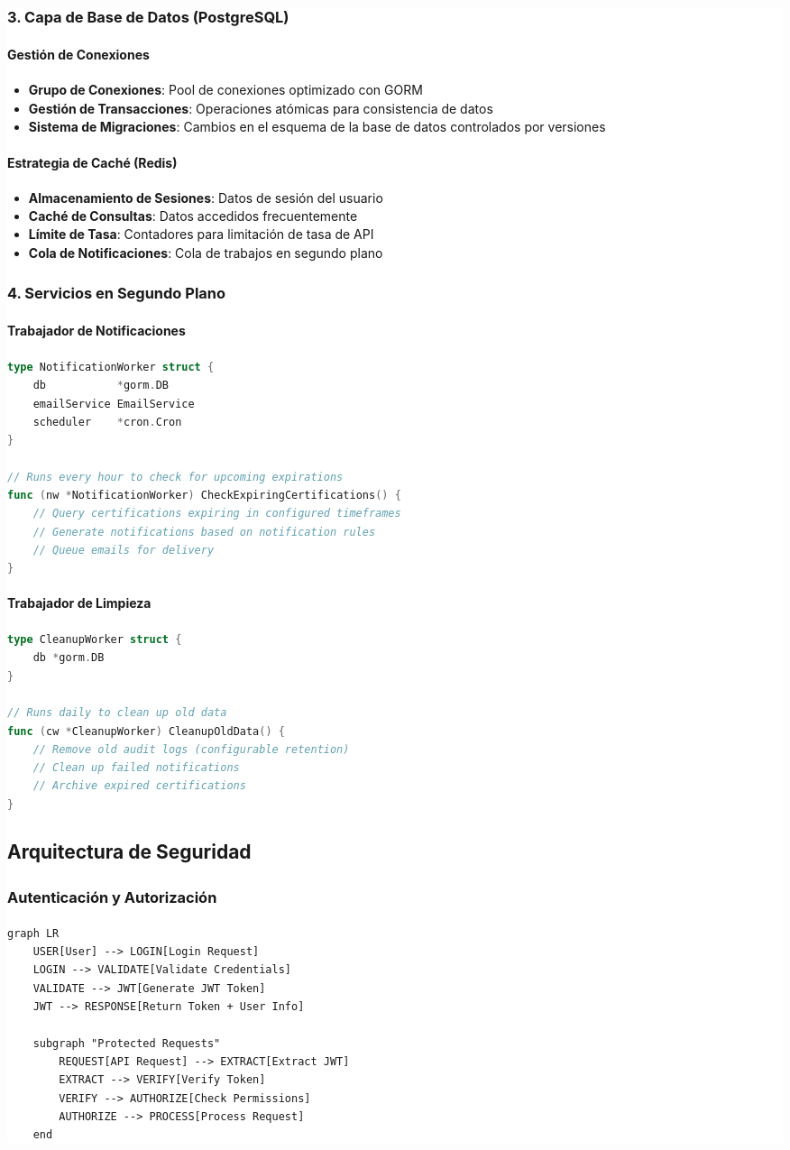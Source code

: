 ### 3. Capa de Base de Datos (PostgreSQL)

#### Gestión de Conexiones
- **Grupo de Conexiones**: Pool de conexiones optimizado con GORM
- **Gestión de Transacciones**: Operaciones atómicas para consistencia de datos
- **Sistema de Migraciones**: Cambios en el esquema de la base de datos controlados por versiones

#### Estrategia de Caché (Redis)
- **Almacenamiento de Sesiones**: Datos de sesión del usuario
- **Caché de Consultas**: Datos accedidos frecuentemente
- **Límite de Tasa**: Contadores para limitación de tasa de API
- **Cola de Notificaciones**: Cola de trabajos en segundo plano

### 4. Servicios en Segundo Plano

#### Trabajador de Notificaciones
```go
type NotificationWorker struct {
    db           *gorm.DB
    emailService EmailService
    scheduler    *cron.Cron
}

// Runs every hour to check for upcoming expirations
func (nw *NotificationWorker) CheckExpiringCertifications() {
    // Query certifications expiring in configured timeframes
    // Generate notifications based on notification rules
    // Queue emails for delivery
}
```

#### Trabajador de Limpieza
```go
type CleanupWorker struct {
    db *gorm.DB
}

// Runs daily to clean up old data
func (cw *CleanupWorker) CleanupOldData() {
    // Remove old audit logs (configurable retention)
    // Clean up failed notifications
    // Archive expired certifications
}
```

## Arquitectura de Seguridad

### Autenticación y Autorización
```mermaid
graph LR
    USER[User] --> LOGIN[Login Request]
    LOGIN --> VALIDATE[Validate Credentials]
    VALIDATE --> JWT[Generate JWT Token]
    JWT --> RESPONSE[Return Token + User Info]
    
    subgraph "Protected Requests"
        REQUEST[API Request] --> EXTRACT[Extract JWT]
        EXTRACT --> VERIFY[Verify Token]
        VERIFY --> AUTHORIZE[Check Permissions]
        AUTHORIZE --> PROCESS[Process Request]
    end
```
